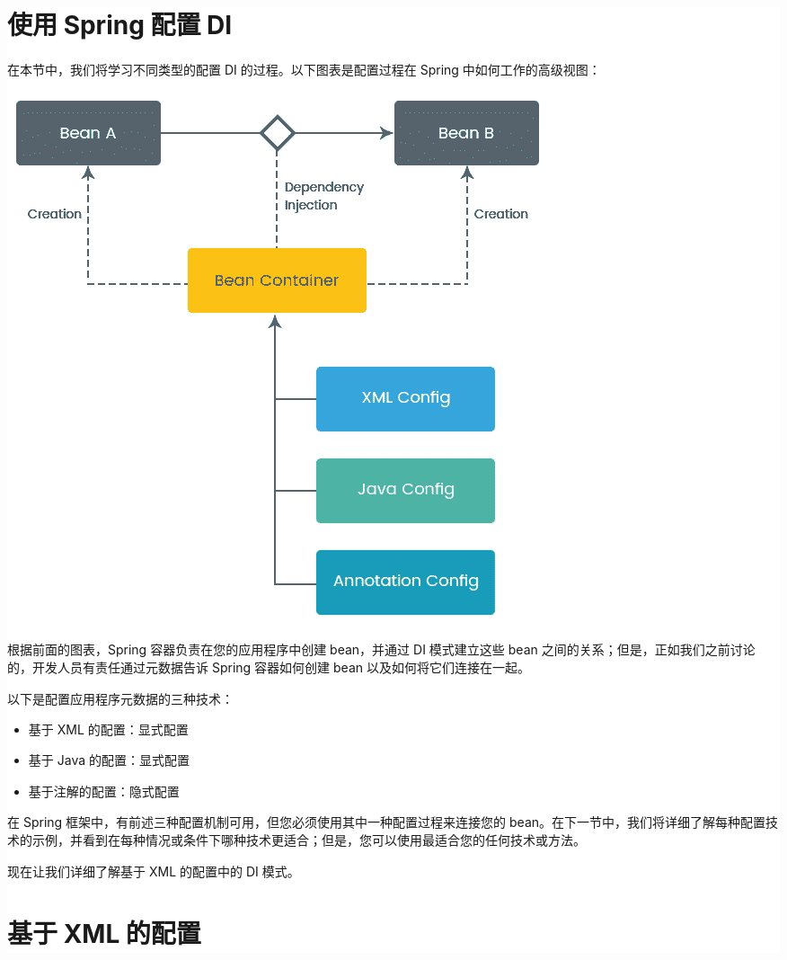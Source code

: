 # 使用 Spring 配置 DI

在本节中，我们将学习不同类型的配置 DI 的过程。以下图表是配置过程在 Spring 中如何工作的高级视图：

![](img/e100f5df-acc2-4ed3-aed8-c99f18d498a0.jpg)

根据前面的图表，Spring 容器负责在您的应用程序中创建 bean，并通过 DI 模式建立这些 bean 之间的关系；但是，正如我们之前讨论的，开发人员有责任通过元数据告诉 Spring 容器如何创建 bean 以及如何将它们连接在一起。

以下是配置应用程序元数据的三种技术：

+   基于 XML 的配置：显式配置

+   基于 Java 的配置：显式配置

+   基于注解的配置：隐式配置

在 Spring 框架中，有前述三种配置机制可用，但您必须使用其中一种配置过程来连接您的 bean。在下一节中，我们将详细了解每种配置技术的示例，并看到在每种情况或条件下哪种技术更适合；但是，您可以使用最适合您的任何技术或方法。

现在让我们详细了解基于 XML 的配置中的 DI 模式。

# 基于 XML 的配置
